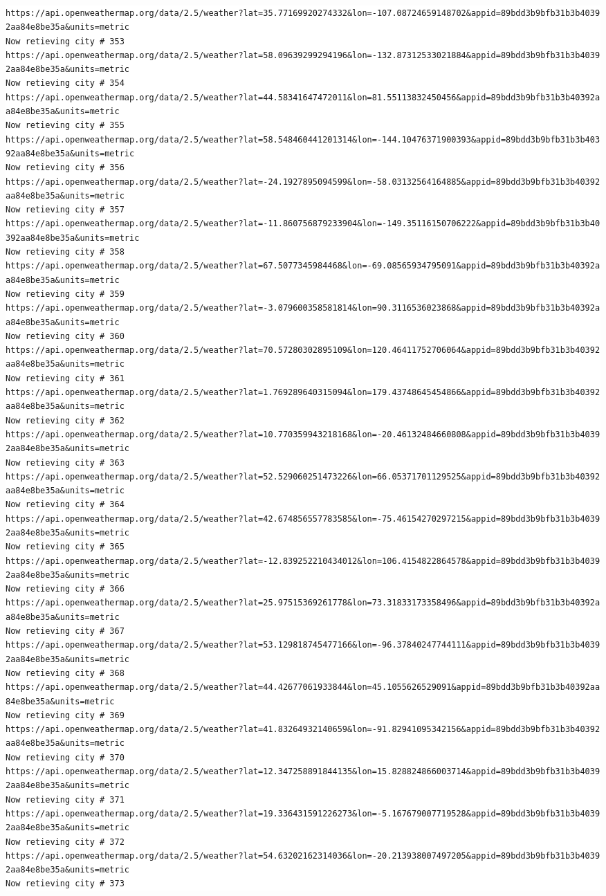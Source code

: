     https://api.openweathermap.org/data/2.5/weather?lat=35.77169920274332&lon=-107.08724659148702&appid=89bdd3b9bfb31b3b40392aa84e8be35a&units=metric
    Now retieving city # 353
    https://api.openweathermap.org/data/2.5/weather?lat=58.09639299294196&lon=-132.87312533021884&appid=89bdd3b9bfb31b3b40392aa84e8be35a&units=metric
    Now retieving city # 354
    https://api.openweathermap.org/data/2.5/weather?lat=44.58341647472011&lon=81.55113832450456&appid=89bdd3b9bfb31b3b40392aa84e8be35a&units=metric
    Now retieving city # 355
    https://api.openweathermap.org/data/2.5/weather?lat=58.548460441201314&lon=-144.10476371900393&appid=89bdd3b9bfb31b3b40392aa84e8be35a&units=metric
    Now retieving city # 356
    https://api.openweathermap.org/data/2.5/weather?lat=-24.1927895094599&lon=-58.03132564164885&appid=89bdd3b9bfb31b3b40392aa84e8be35a&units=metric
    Now retieving city # 357
    https://api.openweathermap.org/data/2.5/weather?lat=-11.860756879233904&lon=-149.35116150706222&appid=89bdd3b9bfb31b3b40392aa84e8be35a&units=metric
    Now retieving city # 358
    https://api.openweathermap.org/data/2.5/weather?lat=67.5077345984468&lon=-69.08565934795091&appid=89bdd3b9bfb31b3b40392aa84e8be35a&units=metric
    Now retieving city # 359
    https://api.openweathermap.org/data/2.5/weather?lat=-3.079600358581814&lon=90.3116536023868&appid=89bdd3b9bfb31b3b40392aa84e8be35a&units=metric
    Now retieving city # 360
    https://api.openweathermap.org/data/2.5/weather?lat=70.57280302895109&lon=120.46411752706064&appid=89bdd3b9bfb31b3b40392aa84e8be35a&units=metric
    Now retieving city # 361
    https://api.openweathermap.org/data/2.5/weather?lat=1.769289640315094&lon=179.43748645454866&appid=89bdd3b9bfb31b3b40392aa84e8be35a&units=metric
    Now retieving city # 362
    https://api.openweathermap.org/data/2.5/weather?lat=10.770359943218168&lon=-20.46132484660808&appid=89bdd3b9bfb31b3b40392aa84e8be35a&units=metric
    Now retieving city # 363
    https://api.openweathermap.org/data/2.5/weather?lat=52.529060251473226&lon=66.05371701129525&appid=89bdd3b9bfb31b3b40392aa84e8be35a&units=metric
    Now retieving city # 364
    https://api.openweathermap.org/data/2.5/weather?lat=42.674856557783585&lon=-75.46154270297215&appid=89bdd3b9bfb31b3b40392aa84e8be35a&units=metric
    Now retieving city # 365
    https://api.openweathermap.org/data/2.5/weather?lat=-12.839252210434012&lon=106.4154822864578&appid=89bdd3b9bfb31b3b40392aa84e8be35a&units=metric
    Now retieving city # 366
    https://api.openweathermap.org/data/2.5/weather?lat=25.97515369261778&lon=73.31833173358496&appid=89bdd3b9bfb31b3b40392aa84e8be35a&units=metric
    Now retieving city # 367
    https://api.openweathermap.org/data/2.5/weather?lat=53.129818745477166&lon=-96.37840247744111&appid=89bdd3b9bfb31b3b40392aa84e8be35a&units=metric
    Now retieving city # 368
    https://api.openweathermap.org/data/2.5/weather?lat=44.42677061933844&lon=45.1055626529091&appid=89bdd3b9bfb31b3b40392aa84e8be35a&units=metric
    Now retieving city # 369
    https://api.openweathermap.org/data/2.5/weather?lat=41.83264932140659&lon=-91.82941095342156&appid=89bdd3b9bfb31b3b40392aa84e8be35a&units=metric
    Now retieving city # 370
    https://api.openweathermap.org/data/2.5/weather?lat=12.347258891844135&lon=15.828824866003714&appid=89bdd3b9bfb31b3b40392aa84e8be35a&units=metric
    Now retieving city # 371
    https://api.openweathermap.org/data/2.5/weather?lat=19.336431591226273&lon=-5.167679007719528&appid=89bdd3b9bfb31b3b40392aa84e8be35a&units=metric
    Now retieving city # 372
    https://api.openweathermap.org/data/2.5/weather?lat=54.63202162314036&lon=-20.213938007497205&appid=89bdd3b9bfb31b3b40392aa84e8be35a&units=metric
    Now retieving city # 373
